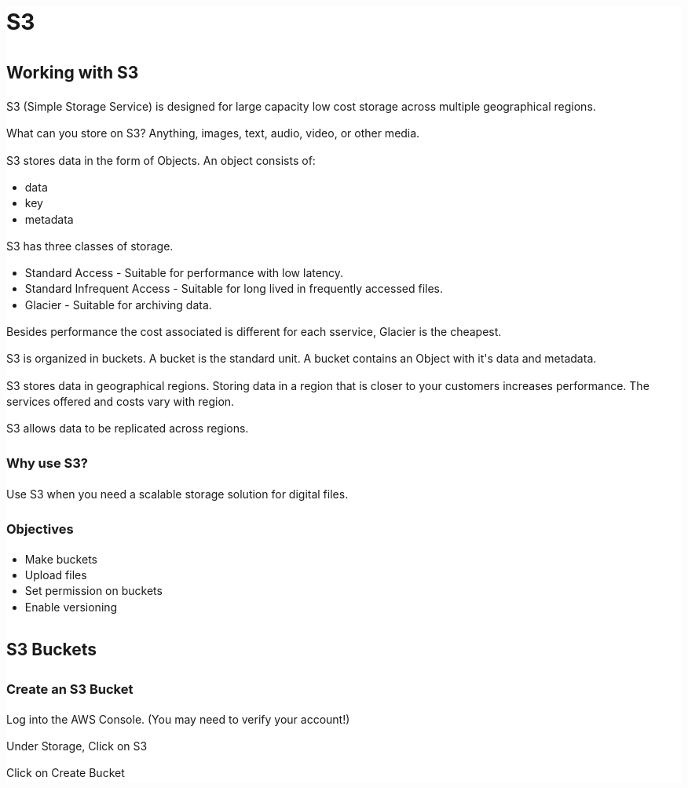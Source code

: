 # S3

## Working with S3

S3 (Simple Storage Service) is designed for large capacity low 
cost storage across multiple geographical regions.

What can you store on S3? Anything, images, text, audio, video, 
or other media. 

S3 stores data in the form of Objects. An object consists of:

- data
- key
- metadata

S3 has three classes of storage. 

- Standard Access - Suitable for performance with low latency. 
- Standard Infrequent Access - Suitable for long lived in frequently accessed files. 
- Glacier - Suitable for archiving data. 

Besides performance the cost associated is different for each sservice, 
Glacier is the cheapest. 

S3 is organized in buckets. A bucket is the standard unit. A bucket 
contains an Object with it's data and metadata. 

S3 stores data in geographical regions. Storing data in a region 
that is closer to your customers increases performance. The 
services offered and costs vary with region. 

S3 allows data to be replicated across regions. 

### Why use S3?

Use S3 when you need a scalable storage solution for digital files. 

### Objectives 

- Make buckets
- Upload files
- Set permission on buckets
- Enable versioning

## S3 Buckets

### Create an S3 Bucket

Log into the AWS Console. (You may need to verify your account!)

Under Storage, Click on S3

Click on Create Bucket
